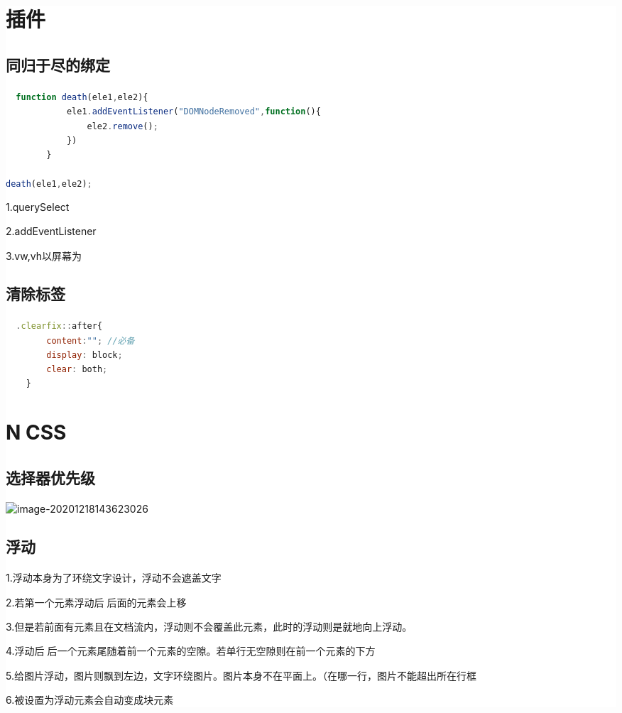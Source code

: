# 插件

## 同归于尽的绑定

```js
  function death(ele1,ele2){
            ele1.addEventListener("DOMNodeRemoved",function(){
                ele2.remove();
            })
        }

death(ele1,ele2);
```

1.querySelect 

2.addEventListener

3.vw,vh以屏幕为

## 清除标签

```js
  .clearfix::after{
        content:"";	//必备
        display: block;	
        clear: both;
    }
```



# N CSS

## 选择器优先级

![image-20201218143623026](C:\Users\lenovo\AppData\Roaming\Typora\typora-user-images\image-20201218143623026.png)



## 浮动

1.浮动本身为了环绕文字设计，浮动不会遮盖文字

2.若第一个元素浮动后 后面的元素会上移

3.但是若前面有元素且在文档流内，浮动则不会覆盖此元素，此时的浮动则是就地向上浮动。

4.浮动后 后一个元素尾随着前一个元素的空隙。若单行无空隙则在前一个元素的下方

5.给图片浮动，图片则飘到左边，文字环绕图片。图片本身不在平面上。（在哪一行，图片不能超出所在行框

6.被设置为浮动元素会自动变成块元素
